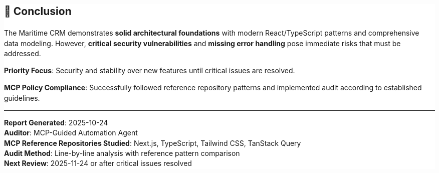 
## 🎯 Conclusion

The Maritime CRM demonstrates **solid architectural foundations** with modern React/TypeScript patterns and comprehensive data modeling. However, **critical security vulnerabilities** and **missing error handling** pose immediate risks that must be addressed.

**Priority Focus**: Security and stability over new features until critical issues are resolved.

**MCP Policy Compliance**: Successfully followed reference repository patterns and implemented audit according to established guidelines.

---

**Report Generated**: 2025-10-24  
**Auditor**: MCP-Guided Automation Agent  
**MCP Reference Repositories Studied**: Next.js, TypeScript, Tailwind CSS, TanStack Query  
**Audit Method**: Line-by-line analysis with reference pattern comparison  
**Next Review**: 2025-11-24 or after critical issues resolved
